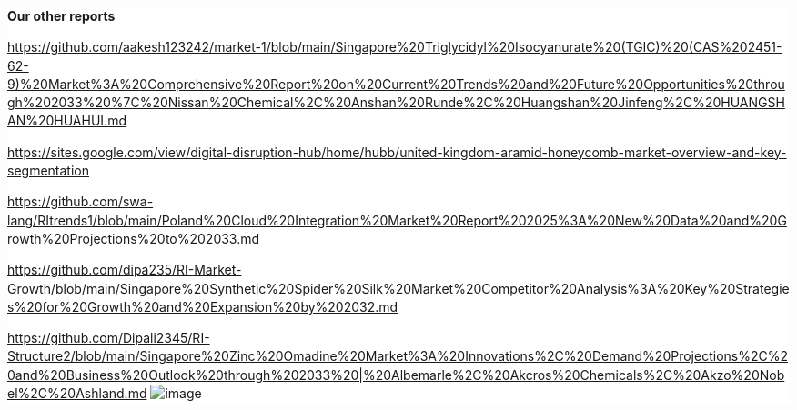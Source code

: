 <strong>Our other reports</strong>

<a href=https://github.com/aakesh123242/market-1/blob/main/Singapore%20Triglycidyl%20Isocyanurate%20(TGIC)%20(CAS%202451-62-9)%20Market%3A%20Comprehensive%20Report%20on%20Current%20Trends%20and%20Future%20Opportunities%20through%202033%20%7C%20Nissan%20Chemical%2C%20Anshan%20Runde%2C%20Huangshan%20Jinfeng%2C%20HUANGSHAN%20HUAHUI.md>https://github.com/aakesh123242/market-1/blob/main/Singapore%20Triglycidyl%20Isocyanurate%20(TGIC)%20(CAS%202451-62-9)%20Market%3A%20Comprehensive%20Report%20on%20Current%20Trends%20and%20Future%20Opportunities%20through%202033%20%7C%20Nissan%20Chemical%2C%20Anshan%20Runde%2C%20Huangshan%20Jinfeng%2C%20HUANGSHAN%20HUAHUI.md</a>

<a href=https://sites.google.com/view/digital-disruption-hub/home/hubb/united-kingdom-aramid-honeycomb-market-overview-and-key-segmentation>https://sites.google.com/view/digital-disruption-hub/home/hubb/united-kingdom-aramid-honeycomb-market-overview-and-key-segmentation</a>

<a href=https://github.com/swa-lang/RItrends1/blob/main/Poland%20Cloud%20Integration%20Market%20Report%202025%3A%20New%20Data%20and%20Growth%20Projections%20to%202033.md>https://github.com/swa-lang/RItrends1/blob/main/Poland%20Cloud%20Integration%20Market%20Report%202025%3A%20New%20Data%20and%20Growth%20Projections%20to%202033.md</a>

<a href=https://github.com/dipa235/RI-Market-Growth/blob/main/Singapore%20Synthetic%20Spider%20Silk%20Market%20Competitor%20Analysis%3A%20Key%20Strategies%20for%20Growth%20and%20Expansion%20by%202032.md>https://github.com/dipa235/RI-Market-Growth/blob/main/Singapore%20Synthetic%20Spider%20Silk%20Market%20Competitor%20Analysis%3A%20Key%20Strategies%20for%20Growth%20and%20Expansion%20by%202032.md</a>

<a href=https://github.com/Dipali2345/RI-Structure2/blob/main/Singapore%20Zinc%20Omadine%20Market%3A%20Innovations%2C%20Demand%20Projections%2C%20and%20Business%20Outlook%20through%202033%20|%20Albemarle%2C%20Akcros%20Chemicals%2C%20Akzo%20Nobel%2C%20Ashland.md>https://github.com/Dipali2345/RI-Structure2/blob/main/Singapore%20Zinc%20Omadine%20Market%3A%20Innovations%2C%20Demand%20Projections%2C%20and%20Business%20Outlook%20through%202033%20|%20Albemarle%2C%20Akcros%20Chemicals%2C%20Akzo%20Nobel%2C%20Ashland.md</a>
![image](https://github.com/user-attachments/assets/0638c877-cdb5-43f9-ac13-c583fec1154c)
